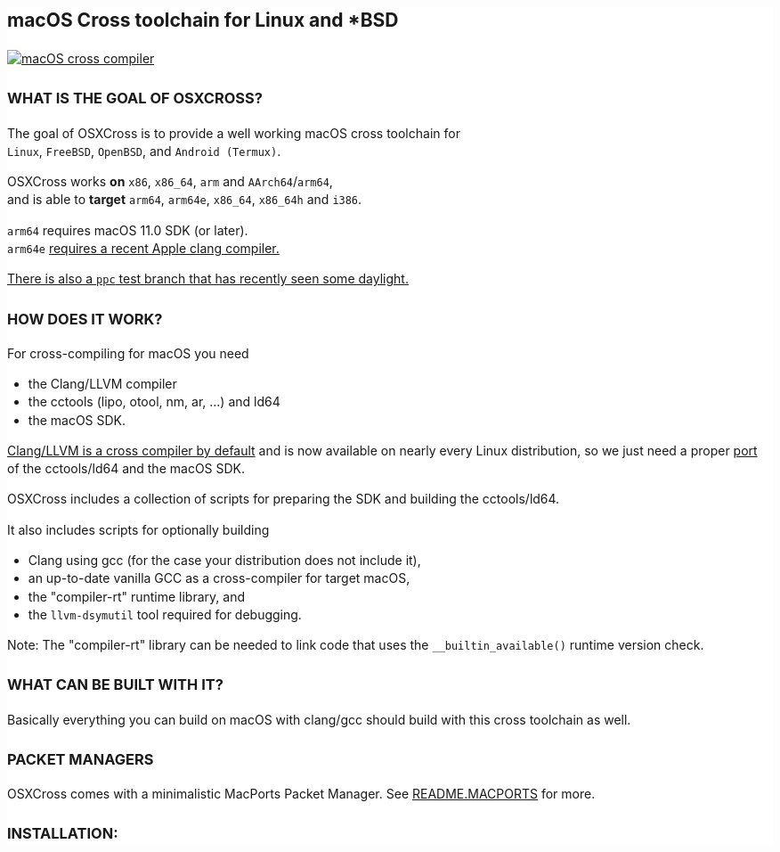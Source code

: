 ## macOS Cross toolchain for Linux and *BSD
[![macOS cross compiler](https://github.com/LiangchengJ/macos-cross-compiler/actions/workflows/main.yml/badge.svg)](https://github.com/LiangchengJ/macos-cross-compiler/actions/workflows/main.yml)

### WHAT IS THE GOAL OF OSXCROSS?

The goal of OSXCross is to provide a well working macOS cross toolchain for\
`Linux`, `FreeBSD`, `OpenBSD`, and `Android (Termux)`.

OSXCross works **on** `x86`, `x86_64`, `arm` and `AArch64`/`arm64`,\
and is able to **target** `arm64`, `arm64e`, `x86_64`, `x86_64h` and `i386`.

`arm64` requires macOS 11.0 SDK (or later).  
`arm64e` [requires a recent Apple clang compiler.](https://github.com/apple/llvm-project)

[There is also a `ppc` test branch that has recently seen some daylight.](https://github.com/tpoechtrager/osxcross/blob/ppc-test/README.PPC-GCC-5.5.0-SDK-10.5.md)

### HOW DOES IT WORK?

For cross-compiling for macOS you need

- the Clang/LLVM compiler
- the cctools (lipo, otool, nm, ar, ...) and ld64
- the macOS SDK.

[Clang/LLVM is a cross compiler by default](http://clang.llvm.org/docs/CrossCompilation.html)
and is now available on nearly every Linux distribution, so we just need a
proper [port](https://github.com/tpoechtrager/cctools-port) of the cctools/ld64
and the macOS SDK.

OSXCross includes a collection of scripts for preparing the SDK and building the
cctools/ld64.

It also includes scripts for optionally building

- Clang using gcc (for the case your distribution does not include it),
- an up-to-date vanilla GCC as a cross-compiler for target macOS,
- the "compiler-rt" runtime library, and
- the `llvm-dsymutil` tool required for debugging.

Note: The "compiler-rt" library can be needed to link code that uses the
`__builtin_available()` runtime version check.

### WHAT CAN BE BUILT WITH IT?

Basically everything you can build on macOS with clang/gcc should build with
this cross toolchain as well.

### PACKET MANAGERS

OSXCross comes with a minimalistic MacPorts Packet Manager. See
[README.MACPORTS](README.MACPORTS.md) for more.

### INSTALLATION:
